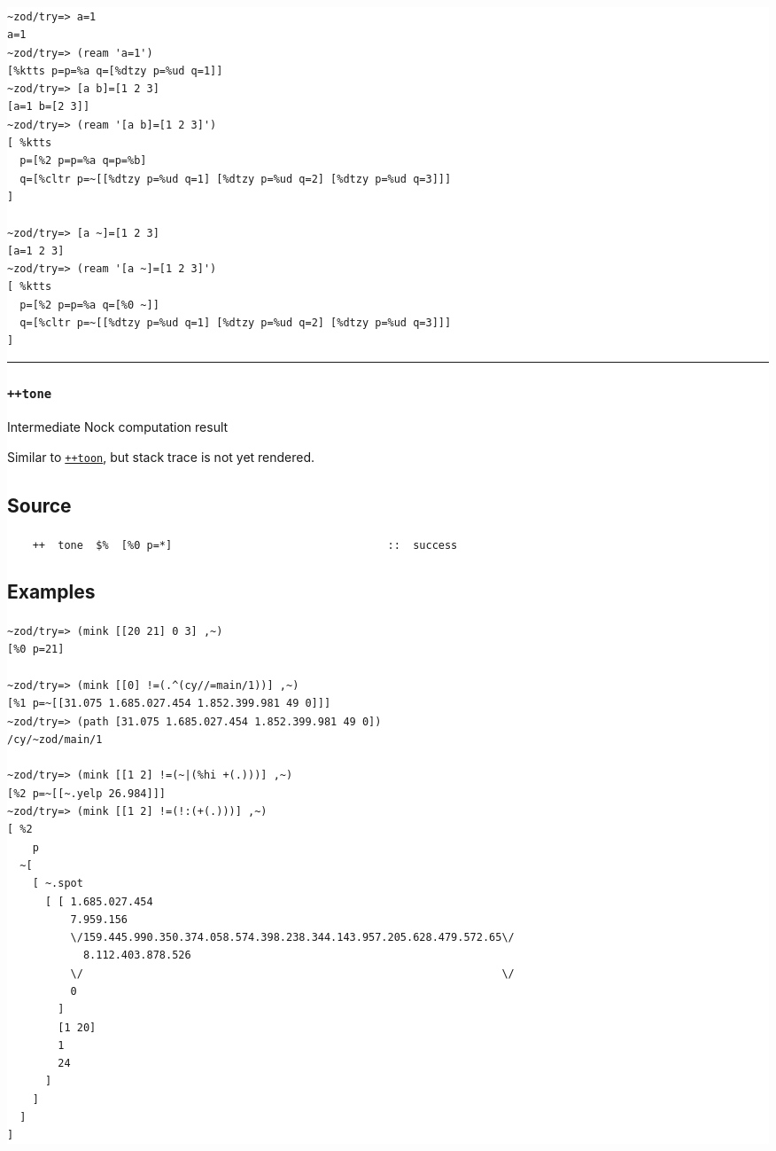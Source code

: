     ~zod/try=> a=1
    a=1
    ~zod/try=> (ream 'a=1')
    [%ktts p=p=%a q=[%dtzy p=%ud q=1]]
    ~zod/try=> [a b]=[1 2 3]
    [a=1 b=[2 3]]
    ~zod/try=> (ream '[a b]=[1 2 3]')
    [ %ktts
      p=[%2 p=p=%a q=p=%b]
      q=[%cltr p=~[[%dtzy p=%ud q=1] [%dtzy p=%ud q=2] [%dtzy p=%ud q=3]]]
    ]

    ~zod/try=> [a ~]=[1 2 3]
    [a=1 2 3]
    ~zod/try=> (ream '[a ~]=[1 2 3]')
    [ %ktts
      p=[%2 p=p=%a q=[%0 ~]]
      q=[%cltr p=~[[%dtzy p=%ud q=1] [%dtzy p=%ud q=2] [%dtzy p=%ud q=3]]]
    ]



***
### `++tone`

Intermediate Nock computation result

Similar to [`++toon`](), but stack trace is not yet rendered.

Source
------

        ++  tone  $%  [%0 p=*]                                  ::  success

Examples
--------

    ~zod/try=> (mink [[20 21] 0 3] ,~)
    [%0 p=21]

    ~zod/try=> (mink [[0] !=(.^(cy//=main/1))] ,~)
    [%1 p=~[[31.075 1.685.027.454 1.852.399.981 49 0]]]
    ~zod/try=> (path [31.075 1.685.027.454 1.852.399.981 49 0])
    /cy/~zod/main/1

    ~zod/try=> (mink [[1 2] !=(~|(%hi +(.)))] ,~)
    [%2 p=~[[~.yelp 26.984]]]
    ~zod/try=> (mink [[1 2] !=(!:(+(.)))] ,~)
    [ %2
        p
      ~[
        [ ~.spot
          [ [ 1.685.027.454
              7.959.156
              \/159.445.990.350.374.058.574.398.238.344.143.957.205.628.479.572.65\/
                8.112.403.878.526
              \/                                                                  \/
              0
            ]
            [1 20]
            1
            24
          ]
        ]
      ]
    ]
